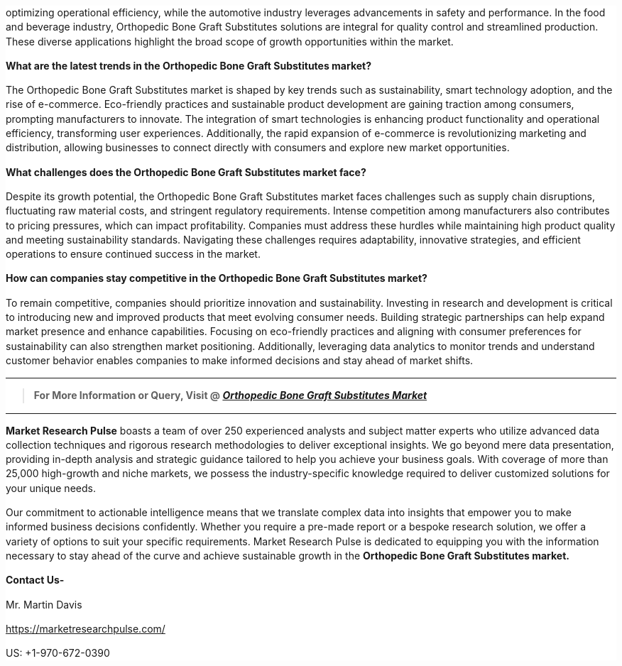 optimizing operational efficiency, while the automotive industry leverages advancements in safety and performance. In the food and beverage industry, Orthopedic Bone Graft Substitutes solutions are integral for quality control and streamlined production. These diverse applications highlight the broad scope of growth opportunities within the market.</p><p><strong>What are the latest trends in the Orthopedic Bone Graft Substitutes market?</strong></p><p>The Orthopedic Bone Graft Substitutes market is shaped by key trends such as sustainability, smart technology adoption, and the rise of e-commerce. Eco-friendly practices and sustainable product development are gaining traction among consumers, prompting manufacturers to innovate. The integration of smart technologies is enhancing product functionality and operational efficiency, transforming user experiences. Additionally, the rapid expansion of e-commerce is revolutionizing marketing and distribution, allowing businesses to connect directly with consumers and explore new market opportunities.</p><p><strong>What challenges does the Orthopedic Bone Graft Substitutes market face?</strong></p><p>Despite its growth potential, the Orthopedic Bone Graft Substitutes market faces challenges such as supply chain disruptions, fluctuating raw material costs, and stringent regulatory requirements. Intense competition among manufacturers also contributes to pricing pressures, which can impact profitability. Companies must address these hurdles while maintaining high product quality and meeting sustainability standards. Navigating these challenges requires adaptability, innovative strategies, and efficient operations to ensure continued success in the market.</p><p><strong>How can companies stay competitive in the Orthopedic Bone Graft Substitutes market?</strong></p><p>To remain competitive, companies should prioritize innovation and sustainability. Investing in research and development is critical to introducing new and improved products that meet evolving consumer needs. Building strategic partnerships can help expand market presence and enhance capabilities. Focusing on eco-friendly practices and aligning with consumer preferences for sustainability can also strengthen market positioning. Additionally, leveraging data analytics to monitor trends and understand customer behavior enables companies to make informed decisions and stay ahead of market shifts.</p><hr /><blockquote><p><strong>For More Information or Query, Visit @&nbsp;<em><a href="https://marketresearchpulse.com/report/45716/orthopedic-bone-graft-substitutes-market?utm_source=Linkedin&utm_medium=023">Orthopedic Bone Graft Substitutes Market</a></em></strong></p></blockquote><hr /><p><strong>Market Research Pulse</strong> boasts a team of over 250 experienced analysts and subject matter experts who utilize advanced data collection techniques and rigorous research methodologies to deliver exceptional insights. We go beyond mere data presentation, providing in-depth analysis and strategic guidance tailored to help you achieve your business goals. With coverage of more than 25,000 high-growth and niche markets, we possess the industry-specific knowledge required to deliver customized solutions for your unique needs.</p><p>Our commitment to actionable intelligence means that we translate complex data into insights that empower you to make informed business decisions confidently. Whether you require a pre-made report or a bespoke research solution, we offer a variety of options to suit your specific requirements. Market Research Pulse is dedicated to equipping you with the information necessary to stay ahead of the curve and achieve sustainable growth in the <strong>Orthopedic Bone Graft Substitutes market.</strong></p><p><strong>Contact Us-</strong></p><p>Mr. Martin Davis</p><p>https://marketresearchpulse.com/</p><p>US: +1-970-672-0390</p>
